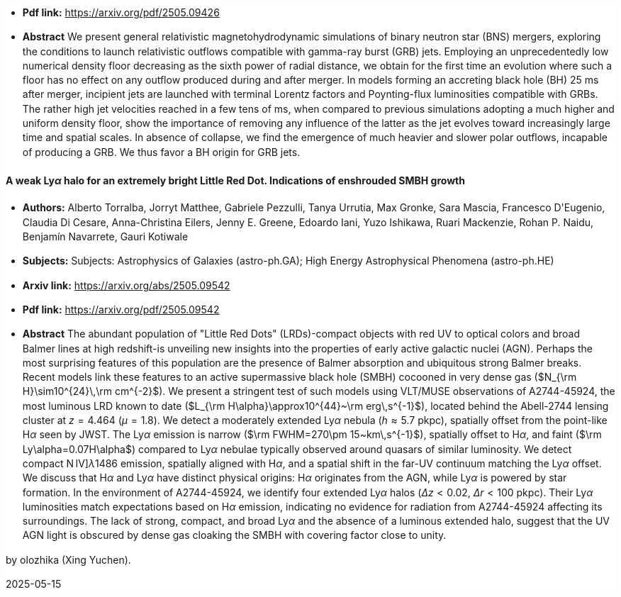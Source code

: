  - **Pdf link:** https://arxiv.org/pdf/2505.09426

 - **Abstract**
 We present general relativistic magnetohydrodynamic simulations of binary neutron star (BNS) mergers, exploring the conditions to launch relativistic outflows compatible with gamma-ray burst (GRB) jets. Employing an unprecedentedly low numerical density floor decreasing as the sixth power of radial distance, we obtain for the first time an evolution where such a floor has no effect on any outflow produced during and after merger. In models forming an accreting black hole (BH) 25 ms after merger, incipient jets are launched with terminal Lorentz factors and Poynting-flux luminosities compatible with GRBs. The rather high jet velocities reached in a few tens of ms, when compared to previous simulations adopting a much higher and uniform density floor, show the importance of removing any influence of the latter as the jet evolves toward increasingly large time and spatial scales. In absence of collapse, we find the emergence of much heavier and slower polar outflows, incapable of producing a GRB. We thus favor a BH origin for GRB jets.
#### A weak Ly$α$ halo for an extremely bright Little Red Dot. Indications of enshrouded SMBH growth
 - **Authors:** Alberto Torralba, Jorryt Matthee, Gabriele Pezzulli, Tanya Urrutia, Max Gronke, Sara Mascia, Francesco D'Eugenio, Claudia Di Cesare, Anna-Christina Eilers, Jenny E. Greene, Edoardo Iani, Yuzo Ishikawa, Ruari Mackenzie, Rohan P. Naidu, Benjamín Navarrete, Gauri Kotiwale
 - **Subjects:** Subjects:
Astrophysics of Galaxies (astro-ph.GA); High Energy Astrophysical Phenomena (astro-ph.HE)
 - **Arxiv link:** https://arxiv.org/abs/2505.09542

 - **Pdf link:** https://arxiv.org/pdf/2505.09542

 - **Abstract**
 The abundant population of "Little Red Dots" (LRDs)-compact objects with red UV to optical colors and broad Balmer lines at high redshift-is unveiling new insights into the properties of early active galactic nuclei (AGN). Perhaps the most surprising features of this population are the presence of Balmer absorption and ubiquitous strong Balmer breaks. Recent models link these features to an active supermassive black hole (SMBH) cocooned in very dense gas ($N_{\rm H}\sim10^{24}\,\rm cm^{-2}$). We present a stringent test of such models using VLT/MUSE observations of A2744-45924, the most luminous LRD known to date ($L_{\rm H\alpha}\approx10^{44}~\rm erg\,s^{-1}$), located behind the Abell-2744 lensing cluster at $z=4.464$ ($\mu=1.8$). We detect a moderately extended Ly$\alpha$ nebula ($h\approx5.7$ pkpc), spatially offset from the point-like H$\alpha$ seen by JWST. The Ly$\alpha$ emission is narrow ($\rm FWHM=270\pm 15~km\,s^{-1}$), spatially offset to H$\alpha$, and faint ($\rm Ly\alpha=0.07H\alpha$) compared to Ly$\alpha$ nebulae typically observed around quasars of similar luminosity. We detect compact N$\,$IV]$\lambda$1486 emission, spatially aligned with H$\alpha$, and a spatial shift in the far-UV continuum matching the Ly$\alpha$ offset. We discuss that H$\alpha$ and Ly$\alpha$ have distinct physical origins: H$\alpha$ originates from the AGN, while Ly$\alpha$ is powered by star formation. In the environment of A2744-45924, we identify four extended Ly$\alpha$ halos ($\Delta z<0.02$, $\Delta r<100$ pkpc). Their Ly$\alpha$ luminosities match expectations based on H$\alpha$ emission, indicating no evidence for radiation from A2744-45924 affecting its surroundings. The lack of strong, compact, and broad Ly$\alpha$ and the absence of a luminous extended halo, suggest that the UV AGN light is obscured by dense gas cloaking the SMBH with covering factor close to unity.


by olozhika (Xing Yuchen). 


2025-05-15
